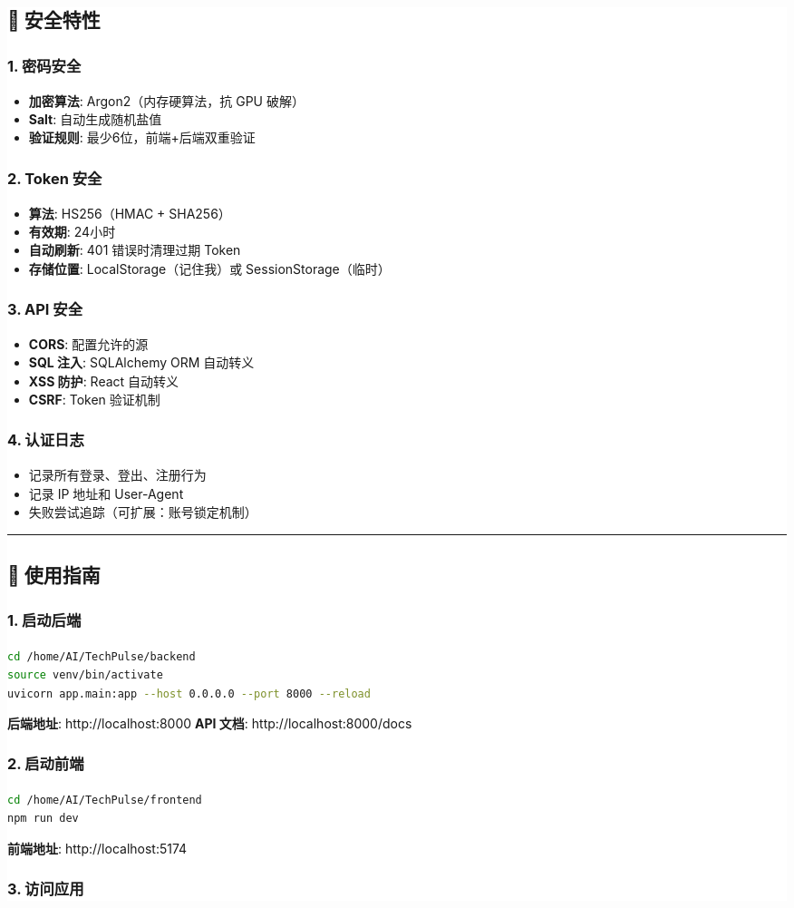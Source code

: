 
## 🔐 安全特性

### 1. 密码安全
- **加密算法**: Argon2（内存硬算法，抗 GPU 破解）
- **Salt**: 自动生成随机盐值
- **验证规则**: 最少6位，前端+后端双重验证

### 2. Token 安全
- **算法**: HS256（HMAC + SHA256）
- **有效期**: 24小时
- **自动刷新**: 401 错误时清理过期 Token
- **存储位置**: LocalStorage（记住我）或 SessionStorage（临时）

### 3. API 安全
- **CORS**: 配置允许的源
- **SQL 注入**: SQLAlchemy ORM 自动转义
- **XSS 防护**: React 自动转义
- **CSRF**: Token 验证机制

### 4. 认证日志
- 记录所有登录、登出、注册行为
- 记录 IP 地址和 User-Agent
- 失败尝试追踪（可扩展：账号锁定机制）

---

## 🚀 使用指南

### 1. 启动后端

```bash
cd /home/AI/TechPulse/backend
source venv/bin/activate
uvicorn app.main:app --host 0.0.0.0 --port 8000 --reload
```

**后端地址**: http://localhost:8000
**API 文档**: http://localhost:8000/docs

### 2. 启动前端

```bash
cd /home/AI/TechPulse/frontend
npm run dev
```

**前端地址**: http://localhost:5174

### 3. 访问应用
